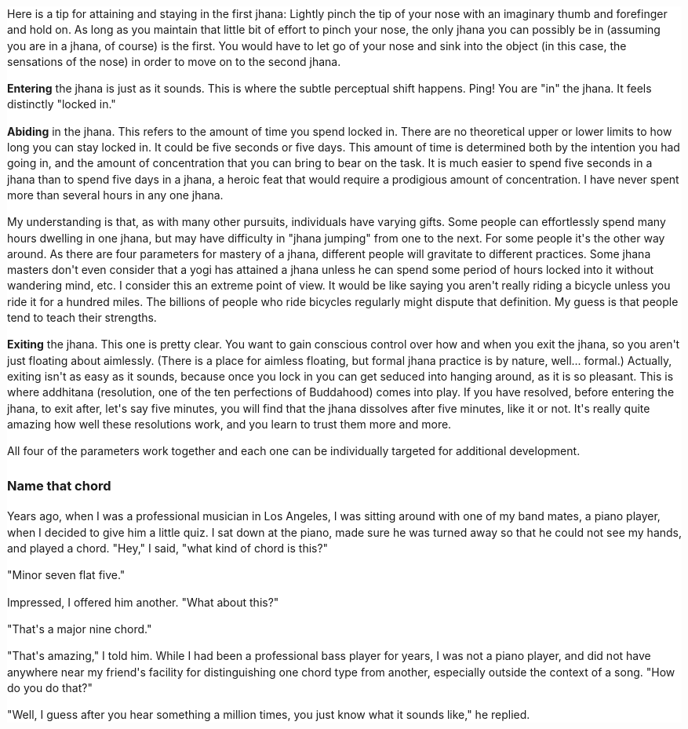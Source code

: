 Here is a tip for attaining and staying in the first jhana: Lightly pinch the tip of your nose with an imaginary thumb and forefinger and hold on. As long as you maintain that little bit of effort to pinch your nose, the only jhana you can possibly be in (assuming you are in a jhana, of course) is the first. You would have to let go of your nose and sink into the object (in this case, the sensations of the nose) in order to move on to the second jhana.

**Entering** the jhana is just as it sounds. This is where the subtle perceptual shift happens. Ping! You are "in" the jhana. It feels distinctly "locked in."

**Abiding** in the jhana. This refers to the amount of time you spend locked in. There are no theoretical upper or lower limits to how long you can stay locked in. It could be five seconds or five days. This amount of time is determined both by the intention you had going in, and the amount of concentration that you can bring to bear on the task. It is much easier to spend five seconds in a jhana than to spend five days in a jhana, a heroic feat that would require a prodigious amount of concentration. I have never spent more than several hours in any one jhana.

My understanding is that, as with many other pursuits, individuals have varying gifts. Some people can effortlessly spend many hours dwelling in one jhana, but may have difficulty in "jhana jumping" from one to the next. For some people it's the other way around. As there are four parameters for mastery of a jhana, different people will gravitate to different practices. Some jhana masters don't even consider that a yogi has attained a jhana unless he can spend some period of hours locked into it without wandering mind, etc. I consider this an extreme point of view. It would be like saying you aren't really riding a bicycle unless you ride it for a hundred miles. The billions of people who ride bicycles regularly might dispute that definition. My guess is that people tend to teach their strengths.

**Exiting** the jhana. This one is pretty clear. You want to gain conscious control over how and when you exit the jhana, so you aren't just floating about aimlessly. (There is a place for aimless floating, but formal jhana practice is by nature, well... formal.) Actually, exiting isn't as easy as it sounds, because once you lock in you can get seduced into hanging around, as it is so pleasant. This is where addhitana (resolution, one of the ten perfections of Buddahood) comes into play. If you have resolved, before entering the jhana, to exit after, let's say five minutes, you will find that the jhana dissolves after five minutes, like it or not. It's really quite amazing how well these resolutions work, and you learn to trust them more and more.

All four of the parameters work together and each one can be individually targeted for additional development.

### Name that chord

Years ago, when I was a professional musician in Los Angeles, I was sitting around with one of my band mates, a piano player, when I decided to give him a little quiz. I sat down at the piano, made sure he was turned away so that he could not see my hands, and played a chord. "Hey," I said, "what kind of chord is this?"

"Minor seven flat five."

Impressed, I offered him another. "What about this?"

"That's a major nine chord."

"That's amazing," I told him. While I had been a professional bass player for years, I was not a piano player, and did not have anywhere near my friend's facility for distinguishing one chord type from another, especially outside the context of a song. "How do you do that?"

"Well, I guess after you hear something a million times, you just know what it sounds like," he replied.
